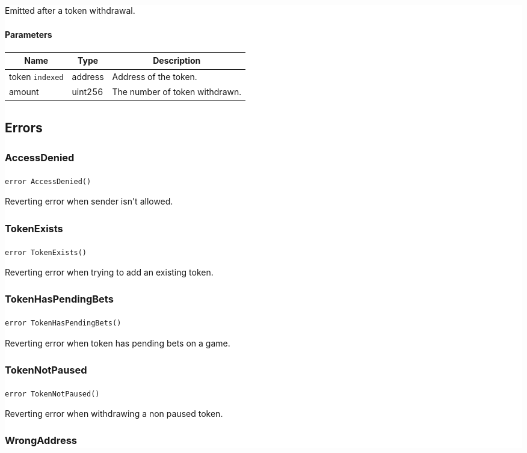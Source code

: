 Emitted after a token withdrawal.



#### Parameters

| Name | Type | Description |
|---|---|---|
| token `indexed` | address | Address of the token. |
| amount  | uint256 | The number of token withdrawn. |



## Errors

### AccessDenied

```solidity
error AccessDenied()
```

Reverting error when sender isn&#39;t allowed.




### TokenExists

```solidity
error TokenExists()
```

Reverting error when trying to add an existing token.




### TokenHasPendingBets

```solidity
error TokenHasPendingBets()
```

Reverting error when token has pending bets on a game.




### TokenNotPaused

```solidity
error TokenNotPaused()
```

Reverting error when withdrawing a non paused token.




### WrongAddress

